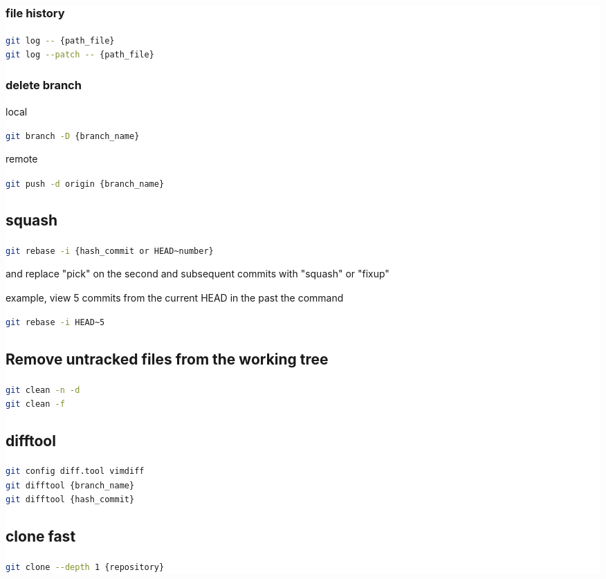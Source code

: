 ### file history

```sh
git log -- {path_file}
git log --patch -- {path_file}
```

### delete branch

local
```sh
git branch -D {branch_name}
```

remote
```sh
git push -d origin {branch_name}
```

## squash

```sh
git rebase -i {hash_commit or HEAD~number}
```
and replace "pick" on the second and subsequent commits with "squash" or "fixup"

example,
view 5 commits from the current HEAD in the past the command
```sh
git rebase -i HEAD~5
```

## Remove untracked files from the working tree

```sh
git clean -n -d
git clean -f
```

## difftool

```sh
git config diff.tool vimdiff
git difftool {branch_name}
git difftool {hash_commit}
```

## clone fast

```sh
git clone --depth 1 {repository}
```
